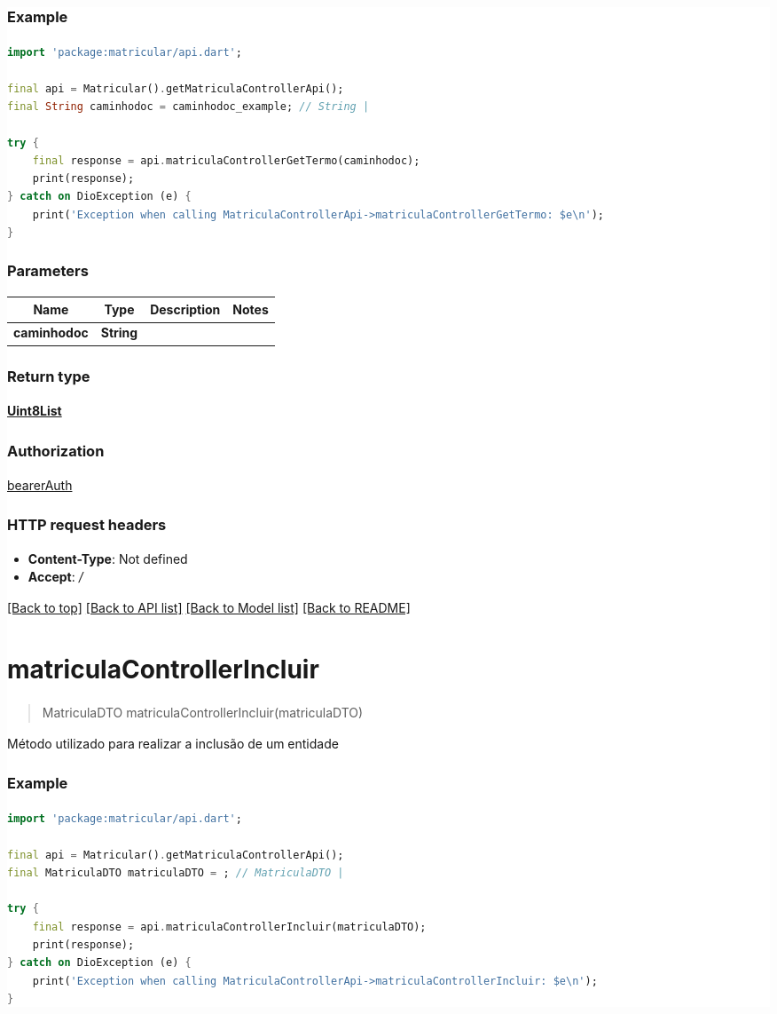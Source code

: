 

### Example
```dart
import 'package:matricular/api.dart';

final api = Matricular().getMatriculaControllerApi();
final String caminhodoc = caminhodoc_example; // String | 

try {
    final response = api.matriculaControllerGetTermo(caminhodoc);
    print(response);
} catch on DioException (e) {
    print('Exception when calling MatriculaControllerApi->matriculaControllerGetTermo: $e\n');
}
```

### Parameters

Name | Type | Description  | Notes
------------- | ------------- | ------------- | -------------
 **caminhodoc** | **String**|  | 

### Return type

[**Uint8List**](Uint8List.md)

### Authorization

[bearerAuth](../README.md#bearerAuth)

### HTTP request headers

 - **Content-Type**: Not defined
 - **Accept**: */*

[[Back to top]](#) [[Back to API list]](../README.md#documentation-for-api-endpoints) [[Back to Model list]](../README.md#documentation-for-models) [[Back to README]](../README.md)

# **matriculaControllerIncluir**
> MatriculaDTO matriculaControllerIncluir(matriculaDTO)



Método utilizado para realizar a inclusão de um entidade

### Example
```dart
import 'package:matricular/api.dart';

final api = Matricular().getMatriculaControllerApi();
final MatriculaDTO matriculaDTO = ; // MatriculaDTO | 

try {
    final response = api.matriculaControllerIncluir(matriculaDTO);
    print(response);
} catch on DioException (e) {
    print('Exception when calling MatriculaControllerApi->matriculaControllerIncluir: $e\n');
}
```
